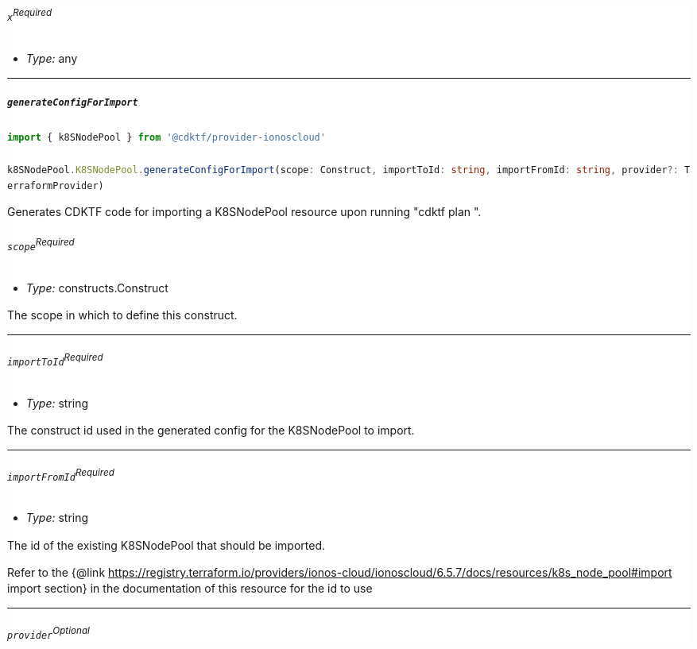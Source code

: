 ###### `x`<sup>Required</sup> <a name="x" id="@cdktf/provider-ionoscloud.k8SNodePool.K8SNodePool.isTerraformResource.parameter.x"></a>

- *Type:* any

---

##### `generateConfigForImport` <a name="generateConfigForImport" id="@cdktf/provider-ionoscloud.k8SNodePool.K8SNodePool.generateConfigForImport"></a>

```typescript
import { k8SNodePool } from '@cdktf/provider-ionoscloud'

k8SNodePool.K8SNodePool.generateConfigForImport(scope: Construct, importToId: string, importFromId: string, provider?: TerraformProvider)
```

Generates CDKTF code for importing a K8SNodePool resource upon running "cdktf plan <stack-name>".

###### `scope`<sup>Required</sup> <a name="scope" id="@cdktf/provider-ionoscloud.k8SNodePool.K8SNodePool.generateConfigForImport.parameter.scope"></a>

- *Type:* constructs.Construct

The scope in which to define this construct.

---

###### `importToId`<sup>Required</sup> <a name="importToId" id="@cdktf/provider-ionoscloud.k8SNodePool.K8SNodePool.generateConfigForImport.parameter.importToId"></a>

- *Type:* string

The construct id used in the generated config for the K8SNodePool to import.

---

###### `importFromId`<sup>Required</sup> <a name="importFromId" id="@cdktf/provider-ionoscloud.k8SNodePool.K8SNodePool.generateConfigForImport.parameter.importFromId"></a>

- *Type:* string

The id of the existing K8SNodePool that should be imported.

Refer to the {@link https://registry.terraform.io/providers/ionos-cloud/ionoscloud/6.5.7/docs/resources/k8s_node_pool#import import section} in the documentation of this resource for the id to use

---

###### `provider`<sup>Optional</sup> <a name="provider" id="@cdktf/provider-ionoscloud.k8SNodePool.K8SNodePool.generateConfigForImport.parameter.provider"></a>
